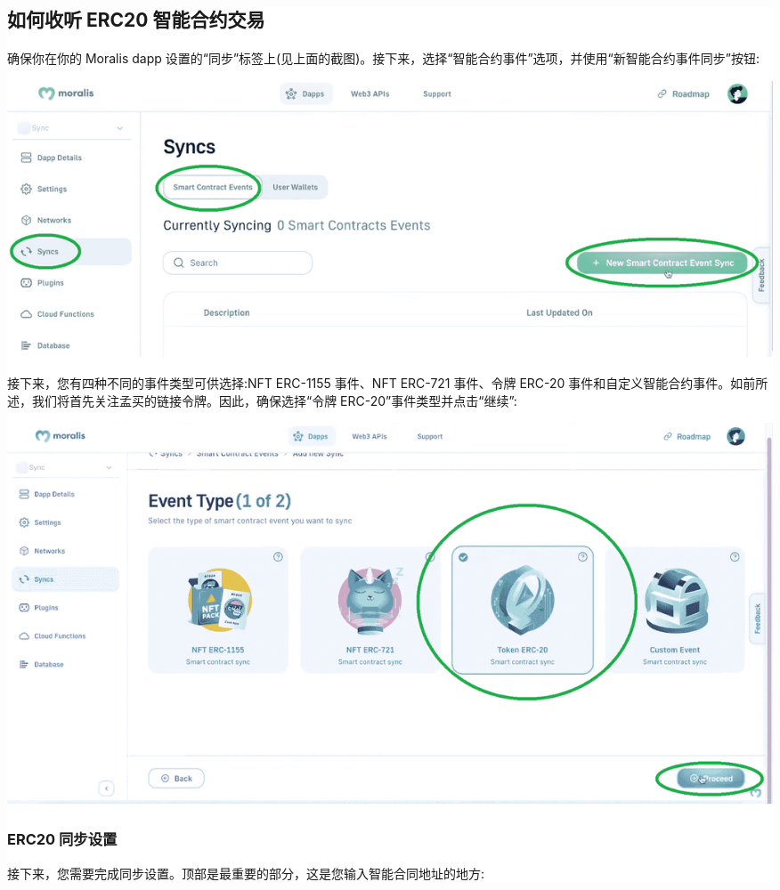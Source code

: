 ## 如何收听 ERC20 智能合约交易

确保你在你的 Moralis dapp 设置的“同步”标签上(见上面的截图)。接下来，选择“智能合约事件”选项，并使用“新智能合约事件同步”按钮:

![](img/2bac6c06181e880d62e363c0b99f0f4d.png)

接下来，您有四种不同的事件类型可供选择:NFT ERC-1155 事件、NFT ERC-721 事件、令牌 ERC-20 事件和自定义智能合约事件。如前所述，我们将首先关注孟买的链接令牌。因此，确保选择“令牌 ERC-20”事件类型并点击“继续”:

![](img/e16fcd0b78ee7ef990700807c205e9c4.png)

### ERC20 同步设置

接下来，您需要完成同步设置。顶部是最重要的部分，这是您输入智能合同地址的地方:
